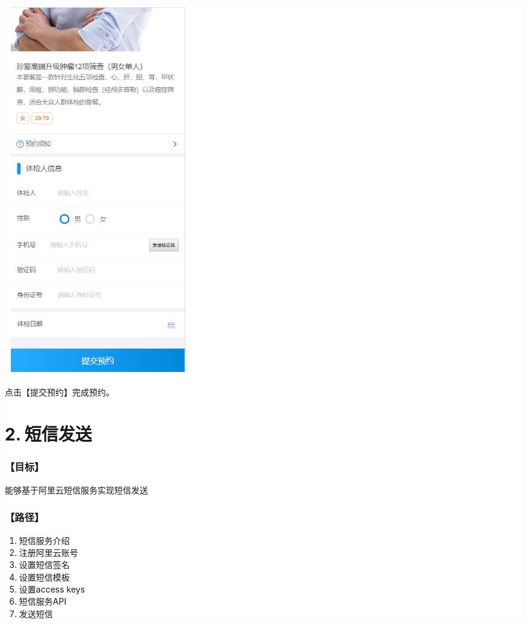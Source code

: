 ![img](./总img/传智健康项目讲义（第6章）img/074.png) 

点击【提交预约】完成预约。

# 2. 短信发送

### 【目标】

能够基于阿里云短信服务实现短信发送

### 【路径】

1. 短信服务介绍
2. 注册阿里云账号
3. 设置短信签名
4. 设置短信模板
5. 设置access keys
6. 短信服务API
7. 发送短信
